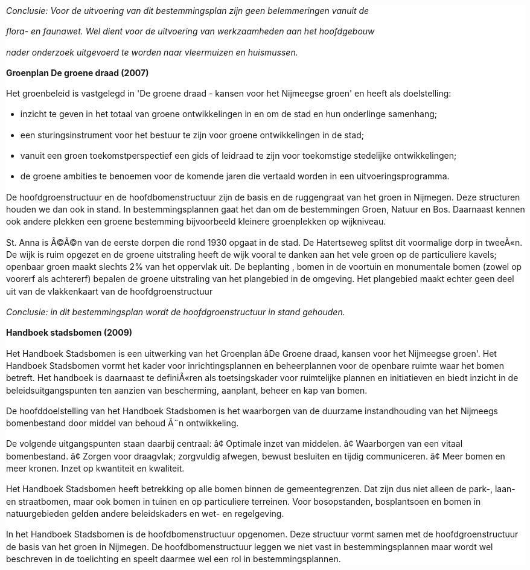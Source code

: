 *Conclusie: Voor de uitvoering van dit bestemmingsplan zijn geen belemmeringen vanuit de*

*flora\- en faunawet. Wel dient voor de uitvoering van werkzaamheden aan het hoofdgebouw*

*nader onderzoek uitgevoerd te worden naar vleermuizen en huismussen.*

**Groenplan De groene draad (2007\)**

Het groenbeleid is vastgelegd in 'De groene draad \- kansen voor het Nijmeegse groen' en heeft als doelstelling:

* inzicht te geven in het totaal van groene ontwikkelingen in en om de stad en hun onderlinge samenhang;

* een sturingsinstrument voor het bestuur te zijn voor groene ontwikkelingen in de stad;

* vanuit een groen toekomstperspectief een gids of leidraad te zijn voor toekomstige stedelijke ontwikkelingen;

* de groene ambities te benoemen voor de komende jaren die vertaald worden in een uitvoeringsprogramma.

De hoofdgroenstructuur en de hoofdbomenstructuur zijn de basis en de ruggengraat van het groen in Nijmegen. Deze structuren houden we dan ook in stand. In bestemmingsplannen gaat het dan om de bestemmingen Groen, Natuur en Bos. Daarnaast kennen ook andere plekken een groene bestemming bijvoorbeeld kleinere groenplekken op wijkniveau.

St. Anna is Ã©Ã©n van de eerste dorpen die rond 1930 opgaat in de stad. De Hatertseweg splitst dit voormalige dorp in tweeÃ«n. De wijk is ruim opgezet en de groene uitstraling heeft de wijk vooral te danken aan het vele groen op de particuliere kavels; openbaar groen maakt slechts 2% van het oppervlak uit. De beplanting , bomen in de voortuin en monumentale bomen (zowel op voorerf als achtererf) bepalen de groene uitstraling van het plangebied in de omgeving. Het plangebied maakt echter geen deel uit van de vlakkenkaart van de hoofdgroenstructuur

*Conclusie: in dit bestemmingsplan wordt de hoofdgroenstructuur in stand gehouden.*

**Handboek stadsbomen (2009\)**

Het Handboek Stadsbomen is een uitwerking van het Groenplan âDe Groene draad, kansen voor het Nijmeegse groen'. Het Handboek Stadsbomen vormt het kader voor inrichtingsplannen en beheerplannen voor de openbare ruimte waar het bomen betreft. Het handboek is daarnaast te definiÃ«ren als toetsingskader voor ruimtelijke plannen en initiatieven en biedt inzicht in de beleidsuitgangspunten ten aanzien van bescherming, aanplant, beheer en kap van bomen.

De hoofddoelstelling van het Handboek Stadsbomen is het waarborgen van de duurzame instandhouding van het Nijmeegs bomenbestand door middel van behoud Ã¨n ontwikkeling.

De volgende uitgangspunten staan daarbij centraal: â¢ Optimale inzet van middelen. â¢ Waarborgen van een vitaal bomenbestand. â¢ Zorgen voor draagvlak; zorgvuldig afwegen, bewust besluiten en tijdig communiceren. â¢ Meer bomen en meer kronen. Inzet op kwantiteit en kwaliteit.

Het Handboek Stadsbomen heeft betrekking op alle bomen binnen de gemeentegrenzen. Dat zijn dus niet alleen de park\-, laan\- en straatbomen, maar ook bomen in tuinen en op particuliere terreinen. Voor bosopstanden, bosplantsoen en bomen in natuurgebieden gelden andere beleidskaders en wet\- en regelgeving.

In het Handboek Stadsbomen is de hoofdbomenstructuur opgenomen. Deze structuur vormt samen met de hoofdgroenstructuur de basis van het groen in Nijmegen. De hoofdbomenstructuur leggen we niet vast in bestemmingsplannen maar wordt wel beschreven in de toelichting en speelt daarmee wel een rol in bestemmingsplannen.
